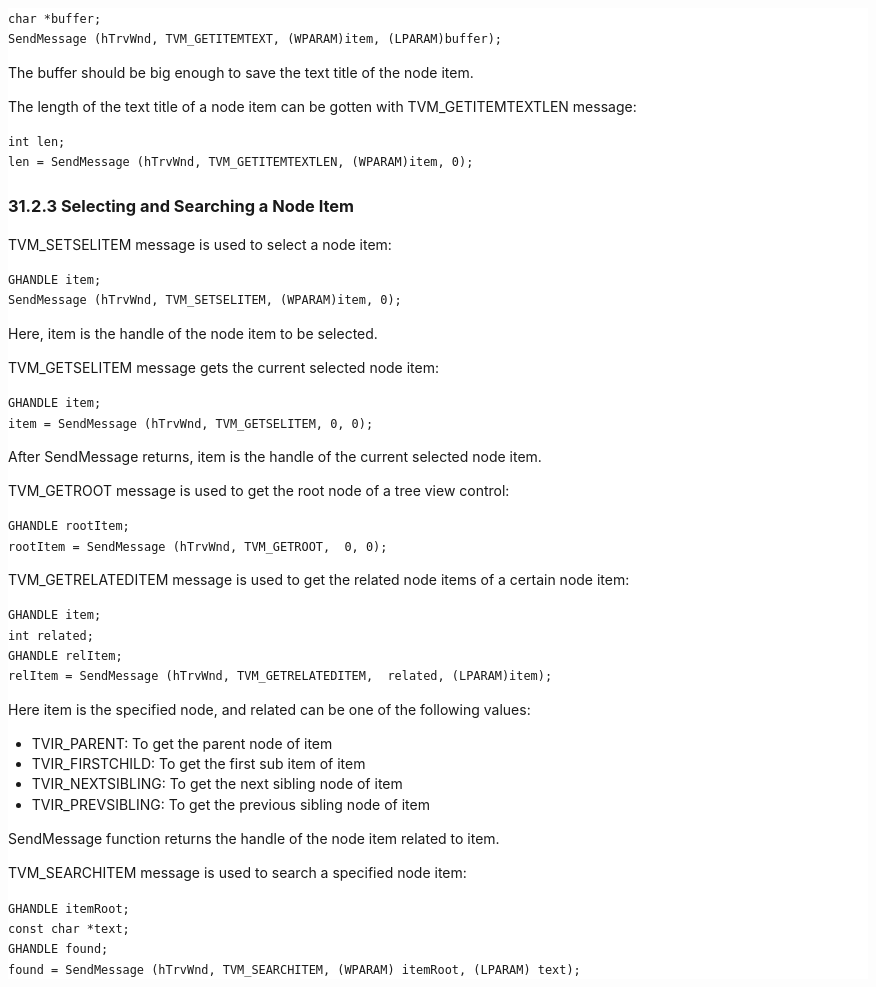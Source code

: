 ```cplusplus
char *buffer;
SendMessage (hTrvWnd, TVM_GETITEMTEXT, (WPARAM)item, (LPARAM)buffer);
```

The buffer should be big enough to save the text title of the node item.

The length of the text title of a node item can be gotten with TVM_GETITEMTEXTLEN message:

```cplusplus
int len;
len = SendMessage (hTrvWnd, TVM_GETITEMTEXTLEN, (WPARAM)item, 0);
```

### 31.2.3 Selecting and Searching a Node Item

TVM_SETSELITEM message is used to select a node item:

```cplusplus
GHANDLE item;
SendMessage (hTrvWnd, TVM_SETSELITEM, (WPARAM)item, 0);
```

Here, item is the handle of the node item to be selected.

TVM_GETSELITEM message gets the current selected node item:

```cplusplus
GHANDLE item;
item = SendMessage (hTrvWnd, TVM_GETSELITEM, 0, 0);
```

After SendMessage returns, item is the handle of the current selected node item.

TVM_GETROOT message is used to get the root node of a tree view control:

```cplusplus
GHANDLE rootItem;
rootItem = SendMessage (hTrvWnd, TVM_GETROOT,  0, 0);
```

TVM_GETRELATEDITEM message is used to get the related node items of a certain node item:

```cplusplus
GHANDLE item;
int related;
GHANDLE relItem;
relItem = SendMessage (hTrvWnd, TVM_GETRELATEDITEM,  related, (LPARAM)item);
```

Here item is the specified node, and related can be one of the following values:
- TVIR_PARENT: To get the parent node of item
- TVIR_FIRSTCHILD: To get the first sub item of item
- TVIR_NEXTSIBLING: To get the next sibling node of item
- TVIR_PREVSIBLING: To get the previous sibling node of item

SendMessage function returns the handle of the node item related to item.

TVM_SEARCHITEM message is used to search a specified node item:

```cplusplus
GHANDLE itemRoot;
const char *text;
GHANDLE found;
found = SendMessage (hTrvWnd, TVM_SEARCHITEM, (WPARAM) itemRoot, (LPARAM) text);
```

